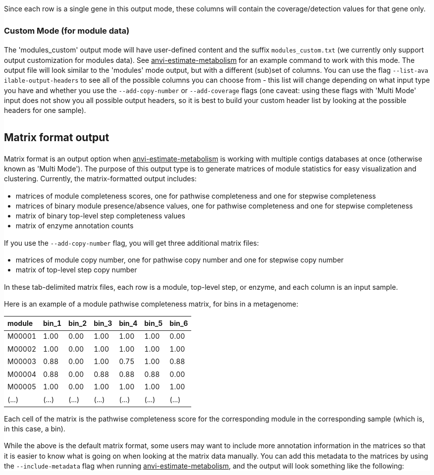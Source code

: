 Since each row is a single gene in this output mode, these columns will contain the coverage/detection values for that gene only.

### Custom Mode (for module data)

The 'modules_custom' output mode will have user-defined content and the suffix `modules_custom.txt` (we currently only support output customization for modules data). See <span class="artifact-p">[anvi-estimate-metabolism](/help/main/programs/anvi-estimate-metabolism)</span> for an example command to work with this mode. The output file will look similar to the 'modules' mode output, but with a different (sub)set of columns. You can use the flag `--list-available-output-headers` to see all of the possible columns you can choose from - this list will change depending on what input type you have and whether you use the `--add-copy-number` or `--add-coverage` flags (one caveat: using these flags with 'Multi Mode' input does not show you all possible output headers, so it is best to build your custom header list by looking at the possible headers for one sample).

## Matrix format output

Matrix format is an output option when <span class="artifact-p">[anvi-estimate-metabolism](/help/main/programs/anvi-estimate-metabolism)</span> is working with multiple contigs databases at once (otherwise known as 'Multi Mode'). The purpose of this output type is to generate matrices of module statistics for easy visualization and clustering. Currently, the matrix-formatted output includes:
- matrices of module completeness scores, one for pathwise completeness and one for stepwise completeness
- matrices of binary module presence/absence values, one for pathwise completeness and one for stepwise completeness
- matrix of binary top-level step completeness values
- matrix of enzyme annotation counts

If you use the `--add-copy-number` flag, you will get three additional matrix files:
- matrices of module copy number, one for pathwise copy number and one for stepwise copy number
- matrix of top-level step copy number

In these tab-delimited matrix files, each row is a module, top-level step, or enzyme, and each column is an input sample.

Here is an example of a module pathwise completeness matrix, for bins in a metagenome:

| module | bin_1 | bin_2 | bin_3 | bin_4 | bin_5 | bin_6 |
|:--|:--|:--|:--|:--|:--|:--|
| M00001 | 1.00 | 0.00 | 1.00 | 1.00 | 1.00 | 0.00 |
| M00002 | 1.00 | 0.00 | 1.00 | 1.00 | 1.00 | 1.00 |
| M00003 | 0.88 | 0.00 | 1.00 | 0.75 | 1.00 | 0.88 |
| M00004 | 0.88 | 0.00 | 0.88 | 0.88 | 0.88 | 0.00 |
| M00005 | 1.00 | 0.00 | 1.00 | 1.00 | 1.00 | 1.00 |
|(...) | (...) | (...) | (...) | (...) | (...) | (...) |

Each cell of the matrix is the pathwise completeness score for the corresponding module in the corresponding sample (which is, in this case, a bin).

While the above is the default matrix format, some users may want to include more annotation information in the matrices so that it is easier to know what is going on when looking at the matrix data manually. You can add this metadata to the matrices by using the `--include-metadata` flag when running <span class="artifact-p">[anvi-estimate-metabolism](/help/main/programs/anvi-estimate-metabolism)</span>, and the output will look something like the following:
